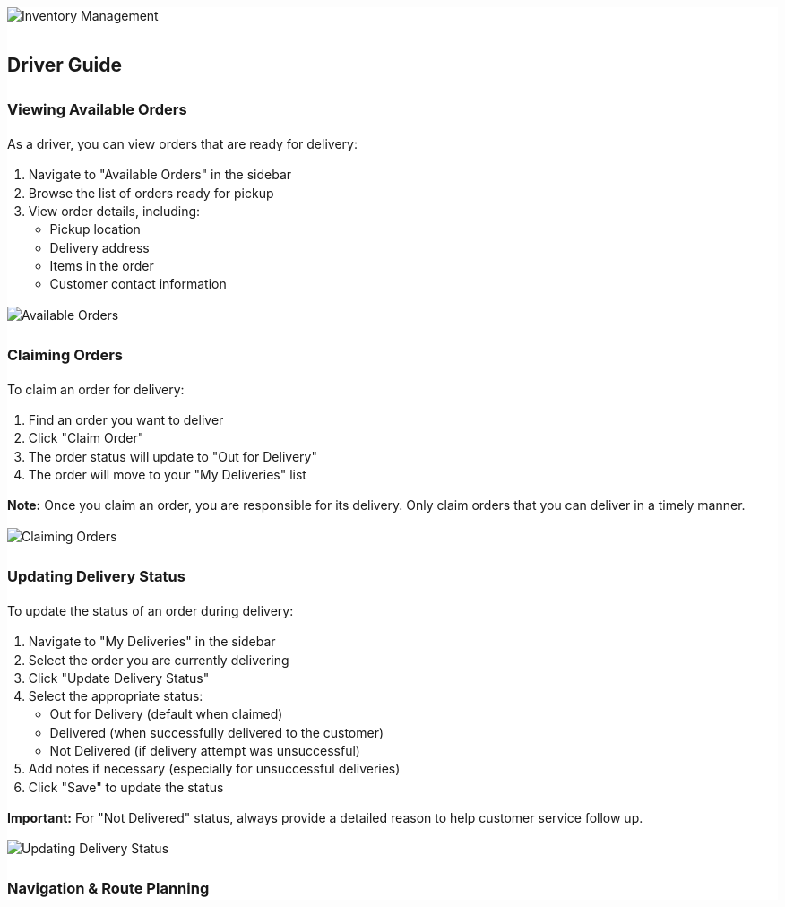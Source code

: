 ![Inventory Management](placeholder-for-inventory.png)

## Driver Guide

### Viewing Available Orders

As a driver, you can view orders that are ready for delivery:

1. Navigate to "Available Orders" in the sidebar
2. Browse the list of orders ready for pickup
3. View order details, including:
   - Pickup location
   - Delivery address
   - Items in the order
   - Customer contact information

![Available Orders](placeholder-for-available-orders.png)

### Claiming Orders

To claim an order for delivery:

1. Find an order you want to deliver
2. Click "Claim Order"
3. The order status will update to "Out for Delivery"
4. The order will move to your "My Deliveries" list

**Note:** Once you claim an order, you are responsible for its delivery. Only claim orders that you can deliver in a timely manner.

![Claiming Orders](placeholder-for-claim-order.png)

### Updating Delivery Status

To update the status of an order during delivery:

1. Navigate to "My Deliveries" in the sidebar
2. Select the order you are currently delivering
3. Click "Update Delivery Status"
4. Select the appropriate status:
   - Out for Delivery (default when claimed)
   - Delivered (when successfully delivered to the customer)
   - Not Delivered (if delivery attempt was unsuccessful)
5. Add notes if necessary (especially for unsuccessful deliveries)
6. Click "Save" to update the status

**Important:** For "Not Delivered" status, always provide a detailed reason to help customer service follow up.

![Updating Delivery Status](placeholder-for-update-status.png)

### Navigation & Route Planning
